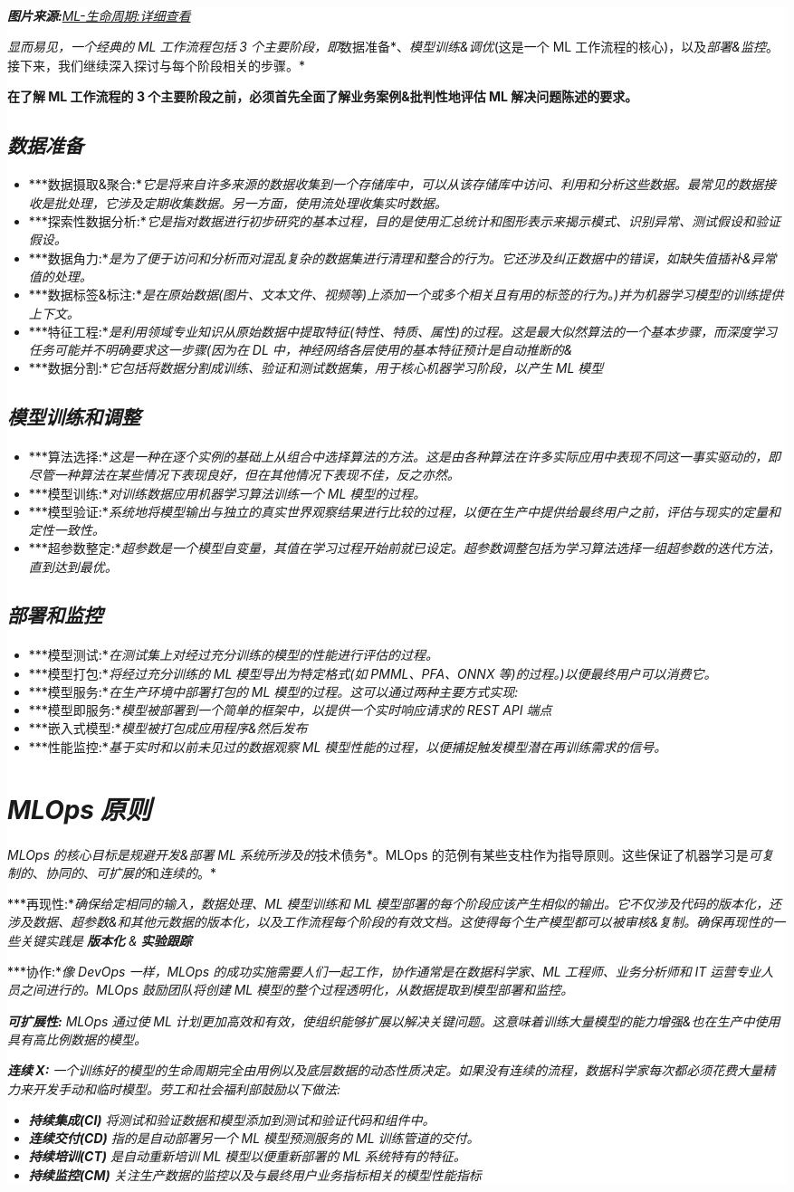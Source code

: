 ***图片来源:****[*ML-生命周期:详细查看*](https://awsfeed.com/whats-new/machine-learning/architect-and-build-the-full-machine-learning-lifecycle-with-aws-an-end-to-end-amazon-sagemaker-demo)*

*显而易见，一个经典的 ML 工作流程包括 3 个主要阶段，即*数据准备*、*模型训练&调优*(这是一个 ML 工作流程的核心)，以及*部署&监控*。接下来，我们继续深入探讨与每个阶段相关的步骤。*

**在了解 ML 工作流程的 3 个主要阶段之前，必须首先全面了解业务案例&批判性地评估 ML 解决问题陈述的要求。**

## *数据准备*

*   ***数据摄取&聚合:**它是将来自许多来源的数据收集到一个存储库中，可以从该存储库中访问、利用和分析这些数据。最常见的数据接收是批处理，它涉及定期收集数据。另一方面，使用流处理收集实时数据。*
*   ***探索性数据分析:**它是指对数据进行初步研究的基本过程，目的是使用汇总统计和图形表示来揭示模式、识别异常、测试假设和验证假设。*
*   ***数据角力:**是为了便于访问和分析而对混乱复杂的数据集进行清理和整合的行为。它还涉及纠正数据中的错误，如缺失值插补&异常值的处理。*
*   ***数据标签&标注:**是在原始数据(图片、文本文件、视频等)上添加一个或多个相关且有用的标签的行为。)并为机器学习模型的训练提供上下文。*
*   ***特征工程:**是利用领域专业知识从原始数据中提取特征(特性、特质、属性)的过程。这是最大似然算法的一个基本步骤，而深度学习任务可能并不明确要求这一步骤(因为在 DL 中，神经网络各层使用的基本特征预计是自动推断的&*
*   ***数据分割:**它包括将数据分割成训练、验证和测试数据集，用于核心机器学习阶段，以产生 ML 模型*

## *模型训练和调整*

*   ***算法选择:**这是一种在逐个实例的基础上从组合中选择算法的方法。这是由各种算法在许多实际应用中表现不同这一事实驱动的，即尽管一种算法在某些情况下表现良好，但在其他情况下表现不佳，反之亦然。*
*   ***模型训练:**对训练数据应用机器学习算法训练一个 ML 模型的过程。*
*   ***模型验证:**系统地将模型输出与独立的真实世界观察结果进行比较的过程，以便在生产中提供给最终用户之前，评估与现实的定量和定性一致性。*
*   ***超参数整定:**超参数是一个模型自变量，其值在学习过程开始前就已设定。超参数调整包括为学习算法选择一组超参数的迭代方法，直到达到最优。*

## *部署和监控*

*   ***模型测试:**在测试集上对经过充分训练的模型的性能进行评估的过程。*
*   ***模型打包:**将经过充分训练的 ML 模型导出为特定格式(如 PMML、PFA、ONNX 等)的过程。)以便最终用户可以消费它。*
*   ***模型服务:**在生产环境中部署打包的 ML 模型的过程。这可以通过两种主要方式实现:*
*   ***模型即服务:**模型被部署到一个简单的框架中，以提供一个实时响应请求的 REST API 端点*
*   ***嵌入式模型:**模型被打包成应用程序&然后发布*
*   ***性能监控:**基于实时和以前未见过的数据观察 ML 模型性能的过程，以便捕捉触发模型潜在再训练需求的信号。*

# *MLOps 原则*

*MLOps 的核心目标是规避开发&部署 ML 系统所涉及的*技术债务*。MLOps 的范例有某些支柱作为指导原则。这些保证了机器学习是*可复制的*、*协同的*、*可扩展的*和*连续的*。*

***再现性:**确保给定相同的输入，数据处理、ML 模型训练和 ML 模型部署的每个阶段应该产生相似的输出。它不仅涉及代码的版本化，还涉及数据、超参数&和其他元数据的版本化，以及工作流程每个阶段的有效文档。这使得每个生产模型都可以被审核&复制。确保再现性的一些关键实践是 ***版本化*** & ***实验跟踪****

***协作:**像 DevOps 一样，MLOps 的成功实施需要人们一起工作，协作通常是在数据科学家、ML 工程师、业务分析师和 IT 运营专业人员之间进行的。MLOps 鼓励团队将创建 ML 模型的整个过程透明化，从数据提取到模型部署和监控。*

***可扩展性:** MLOps 通过使 ML 计划更加高效和有效，使组织能够扩展以解决关键问题。这意味着训练大量模型的能力增强&也在生产中使用具有高比例数据的模型。*

***连续 X:** 一个训练好的模型的生命周期完全由用例以及底层数据的动态性质决定。如果没有连续的流程，数据科学家每次都必须花费大量精力来开发手动和临时模型。劳工和社会福利部鼓励以下做法:*

*   ***持续集成(CI)** 将测试和验证数据和模型添加到测试和验证代码和组件中。*
*   ***连续交付(CD)** 指的是自动部署另一个 ML 模型预测服务的 ML 训练管道的交付。*
*   ***持续培训(CT)** 是自动重新培训 ML 模型以便重新部署的 ML 系统特有的特征。*
*   ***持续监控(CM)** 关注生产数据的监控以及与最终用户业务指标相关的模型性能指标*
